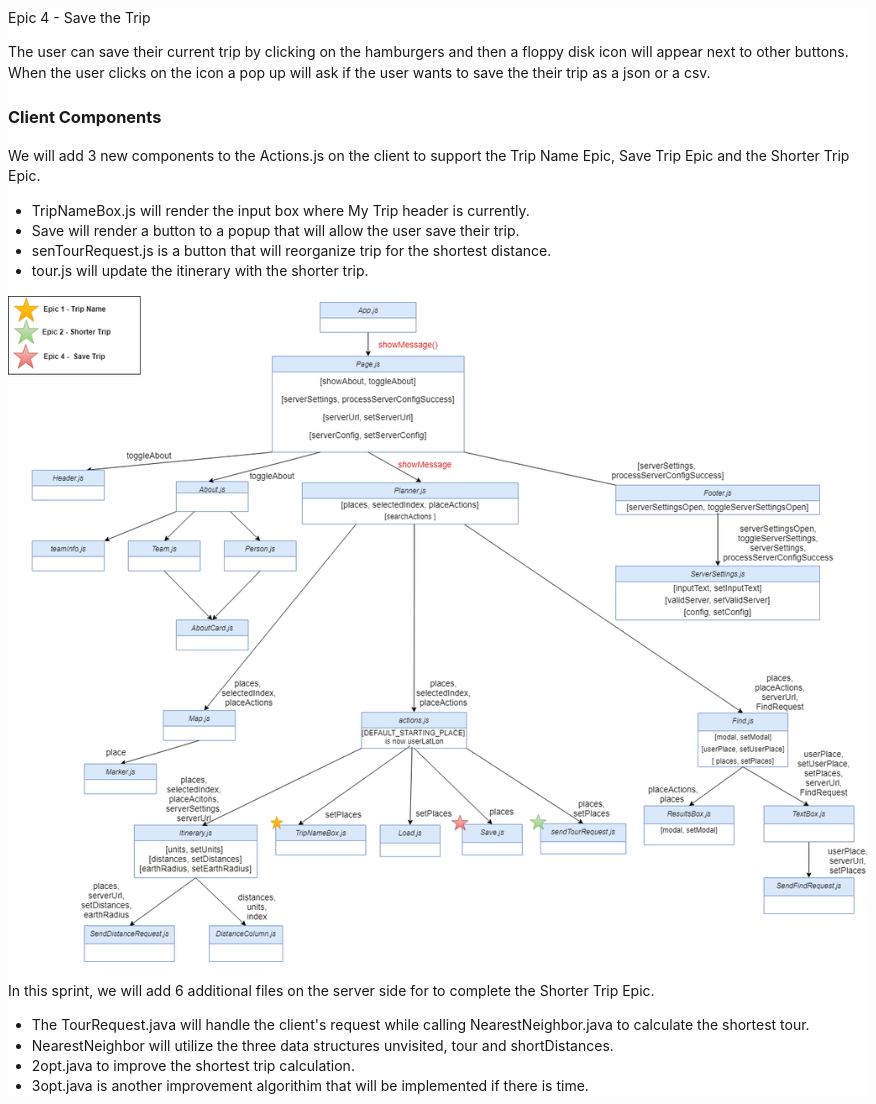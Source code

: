 Epic 4 - Save the Trip

The user can save their current trip by clicking on the hamburgers and then a floppy disk 
icon will appear next to other buttons. When the user clicks on the icon a pop up will 
ask if the user wants to save the their trip as a json or a csv.

### Client Components
We will add 3 new components to the Actions.js on the client to support the Trip Name Epic, Save Trip Epic
and the Shorter Trip Epic.
* TripNameBox.js will render the input box where My Trip header is currently.
* Save will render a button to a popup that will allow the user save their trip.
* senTourRequest.js is a button that will reorganize trip for the shortest distance.
* tour.js will update the itinerary with the shorter trip.


![base](images/clientDiagram4_1.png)

In this sprint, we will add 6 additional files on the server side for to complete 
the Shorter Trip Epic. 
* The TourRequest.java will handle the client's request while calling NearestNeighbor.java 
     to calculate the shortest tour. 
* NearestNeighbor will utilize the three data structures unvisited, tour and shortDistances. 
* 2opt.java to improve the shortest trip calculation. 
* 3opt.java is another improvement algorithim that will be implemented if there is time.
